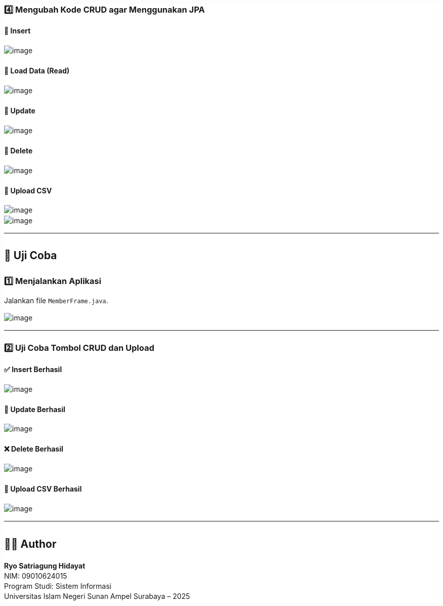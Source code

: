 
### 4️⃣ Mengubah Kode CRUD agar Menggunakan JPA  

#### 🔹 Insert  
<img width="740" height="400" alt="image" src="https://github.com/user-attachments/assets/7a332485-2d5e-4e11-843e-4d4af6b5cba0" />  

#### 🔹 Load Data (Read)  
<img width="740" height="400" alt="image" src="https://github.com/user-attachments/assets/28f7ae9c-eb66-4a45-9c26-a9da0207ffae" />  

#### 🔹 Update  
<img width="740" height="400" alt="image" src="https://github.com/user-attachments/assets/ce5fe3ed-bbf8-4717-812d-77962365f5c6" />  

#### 🔹 Delete  
<img width="740" height="400" alt="image" src="https://github.com/user-attachments/assets/9070c4be-165f-444f-91fd-2ad905a68117" />  

#### 🔹 Upload CSV  
<img width="740" height="400" alt="image" src="https://github.com/user-attachments/assets/56483173-515b-4d64-bbc2-8e4275200803" />  
<br>  
<img width="740" height="400" alt="image" src="https://github.com/user-attachments/assets/4975fbc8-1436-4d34-83a7-b908a5878b16" />  

---

## 🧪 Uji Coba  

### 1️⃣ Menjalankan Aplikasi  
Jalankan file `MemberFrame.java`.  

<img width="740" height="400" alt="image" src="https://github.com/user-attachments/assets/d9ada7f5-a927-41f7-98df-5c9f671d9760" />  

---

### 2️⃣ Uji Coba Tombol CRUD dan Upload  

#### ✅ Insert Berhasil  
<img width="740" height="400" alt="image" src="https://github.com/user-attachments/assets/923754ee-f0f0-4bf7-84df-28ac2642e0ae" />  

#### 🔄 Update Berhasil  
<img width="740" height="400" alt="image" src="https://github.com/user-attachments/assets/8ef6d85b-b45d-45b1-a408-60406a7dd5cf" />  

#### ❌ Delete Berhasil  
<img width="740" height="400" alt="image" src="https://github.com/user-attachments/assets/7ce364cf-2e69-442c-abb1-278489c8b634" />  

#### 📂 Upload CSV Berhasil  
<img width="740" height="400" alt="image" src="https://github.com/user-attachments/assets/4154aa47-8512-4d06-bc50-585d2df239e6" />  

---

## 👨‍💻 Author  
**Ryo Satriagung Hidayat**  
NIM: 09010624015  
Program Studi: Sistem Informasi  
Universitas Islam Negeri Sunan Ampel Surabaya – 2025  
